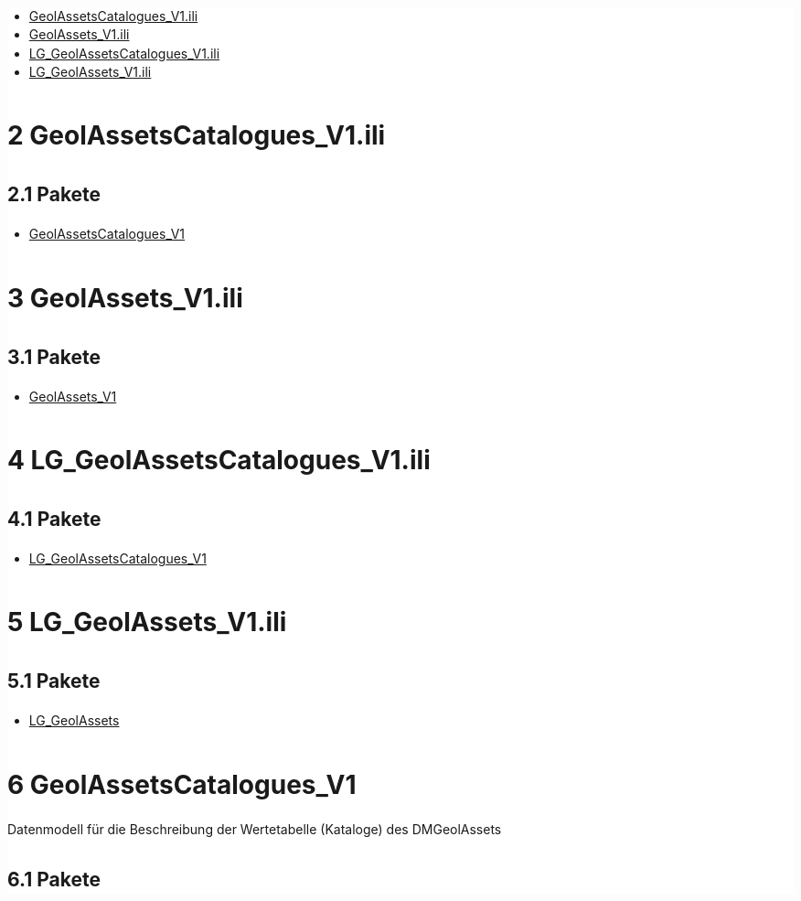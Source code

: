 
* [GeolAssetsCatalogues\_V1.ili](#2_GeolAssetsCatalogues_V1.ili)
* [GeolAssets\_V1.ili](#3_GeolAssets_V1.ili)
* [LG\_GeolAssetsCatalogues\_V1.ili](#4_LG_GeolAssetsCatalogues_V1.ili)
* [LG\_GeolAssets\_V1.ili](#5_LG_GeolAssets_V1.ili)


# 2 GeolAssetsCatalogues\_V1.ili


## 2.1 Pakete


* [GeolAssetsCatalogues\_V1](#6_GeolAssetsCatalogues_V1)


# 3 GeolAssets\_V1.ili


## 3.1 Pakete


* [GeolAssets\_V1](#7_GeolAssets_V1)


# 4 LG\_GeolAssetsCatalogues\_V1.ili


## 4.1 Pakete


* [LG\_GeolAssetsCatalogues\_V1](#8_LG_GeolAssetsCatalogues_V1)


# 5 LG\_GeolAssets\_V1.ili


## 5.1 Pakete


* [LG\_GeolAssets](#9_LG_GeolAssets)


# 6 GeolAssetsCatalogues\_V1


Datenmodell für die Beschreibung der Wertetabelle (Kataloge) des DMGeolAssets


## 6.1 Pakete

